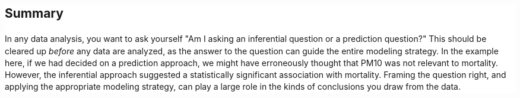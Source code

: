 

## Summary

In any data analysis, you want to ask yourself "Am I asking an inferential question or a prediction question?" This should be cleared up *before* any data are analyzed, as the answer to the question can guide the entire modeling strategy. In the example here, if we had decided on a prediction approach, we might have erroneously thought that PM10 was not relevant to mortality. However, the inferential approach suggested a statistically significant association with mortality. Framing the question right, and applying the appropriate modeling strategy, can play a large role in the kinds of conclusions you draw from the data.
